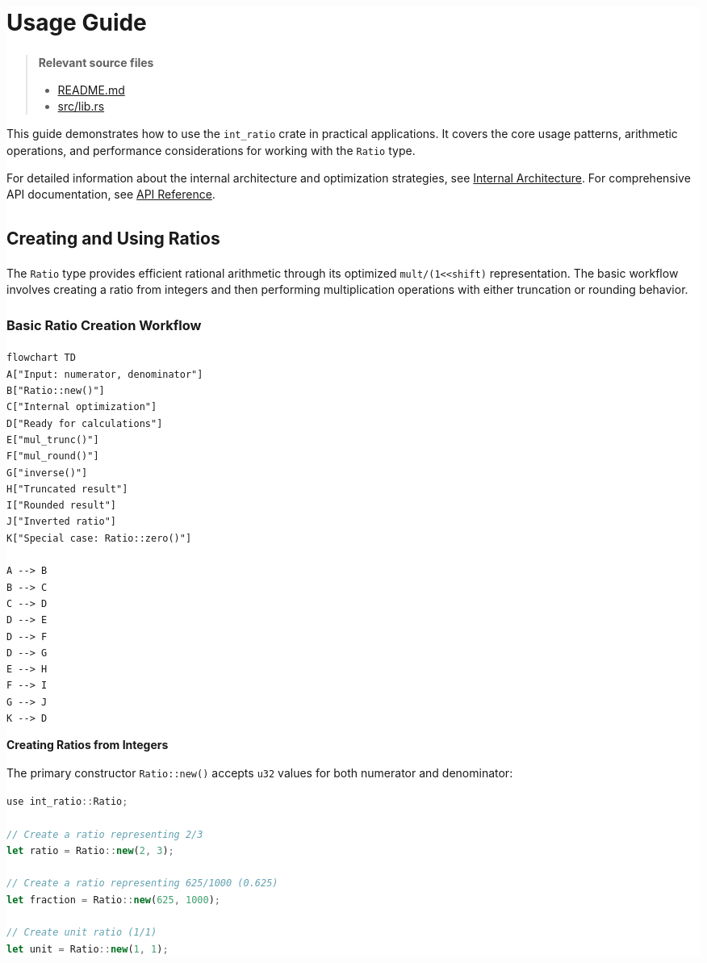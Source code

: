 # Usage Guide

> **Relevant source files**
> * [README.md](https://github.com/arceos-org/int_ratio/blob/c753d341/README.md)
> * [src/lib.rs](https://github.com/arceos-org/int_ratio/blob/c753d341/src/lib.rs)

This guide demonstrates how to use the `int_ratio` crate in practical applications. It covers the core usage patterns, arithmetic operations, and performance considerations for working with the `Ratio` type.

For detailed information about the internal architecture and optimization strategies, see [Internal Architecture](/arceos-org/int_ratio/2.1-internal-architecture). For comprehensive API documentation, see [API Reference](/arceos-org/int_ratio/2.2-api-reference).

## Creating and Using Ratios

The `Ratio` type provides efficient rational arithmetic through its optimized `mult/(1<<shift)` representation. The basic workflow involves creating a ratio from integers and then performing multiplication operations with either truncation or rounding behavior.

### Basic Ratio Creation Workflow

```mermaid
flowchart TD
A["Input: numerator, denominator"]
B["Ratio::new()"]
C["Internal optimization"]
D["Ready for calculations"]
E["mul_trunc()"]
F["mul_round()"]
G["inverse()"]
H["Truncated result"]
I["Rounded result"]
J["Inverted ratio"]
K["Special case: Ratio::zero()"]

A --> B
B --> C
C --> D
D --> E
D --> F
D --> G
E --> H
F --> I
G --> J
K --> D
```

**Creating Ratios from Integers**

The primary constructor `Ratio::new()` accepts `u32` values for both numerator and denominator:

```javascript
use int_ratio::Ratio;

// Create a ratio representing 2/3
let ratio = Ratio::new(2, 3);

// Create a ratio representing 625/1000 (0.625)
let fraction = Ratio::new(625, 1000);

// Create unit ratio (1/1)
let unit = Ratio::new(1, 1);
```
